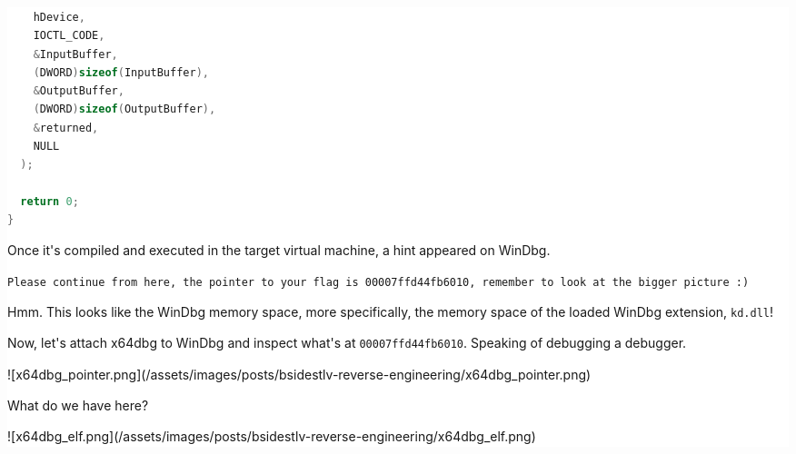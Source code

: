 ```cpp
    hDevice,
    IOCTL_CODE,
    &InputBuffer,
    (DWORD)sizeof(InputBuffer),
    &OutputBuffer,
    (DWORD)sizeof(OutputBuffer),
    &returned,
    NULL
  );

  return 0;
}
```

Once it's compiled and executed in the target virtual machine, a hint appeared on WinDbg.

```
Please continue from here, the pointer to your flag is 00007ffd44fb6010, remember to look at the bigger picture :)
```

Hmm. This looks like the WinDbg memory space, more specifically, the memory space of the loaded WinDbg extension, `kd.dll`!

Now, let's attach x64dbg to WinDbg and inspect what's at `00007ffd44fb6010`. Speaking of debugging a debugger.

<a class="image-popup">
![x64dbg_pointer.png](/assets/images/posts/bsidestlv-reverse-engineering/x64dbg_pointer.png)
</a>

What do we have here?

<a class="image-popup">
![x64dbg_elf.png](/assets/images/posts/bsidestlv-reverse-engineering/x64dbg_elf.png)
</a>
